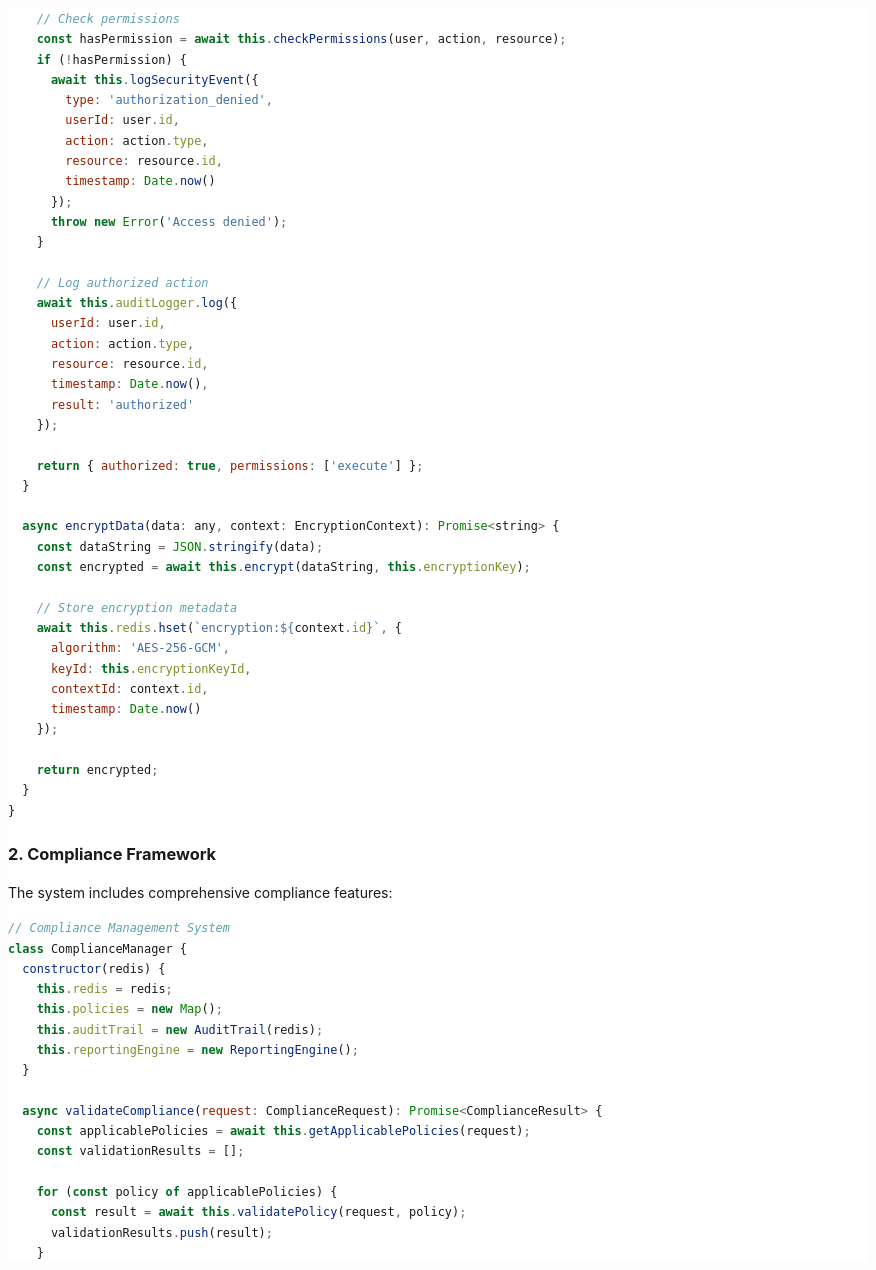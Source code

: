 ```javascript
    // Check permissions
    const hasPermission = await this.checkPermissions(user, action, resource);
    if (!hasPermission) {
      await this.logSecurityEvent({
        type: 'authorization_denied',
        userId: user.id,
        action: action.type,
        resource: resource.id,
        timestamp: Date.now()
      });
      throw new Error('Access denied');
    }

    // Log authorized action
    await this.auditLogger.log({
      userId: user.id,
      action: action.type,
      resource: resource.id,
      timestamp: Date.now(),
      result: 'authorized'
    });

    return { authorized: true, permissions: ['execute'] };
  }

  async encryptData(data: any, context: EncryptionContext): Promise<string> {
    const dataString = JSON.stringify(data);
    const encrypted = await this.encrypt(dataString, this.encryptionKey);

    // Store encryption metadata
    await this.redis.hset(`encryption:${context.id}`, {
      algorithm: 'AES-256-GCM',
      keyId: this.encryptionKeyId,
      contextId: context.id,
      timestamp: Date.now()
    });

    return encrypted;
  }
}
```

### 2. Compliance Framework

The system includes comprehensive compliance features:

```javascript
// Compliance Management System
class ComplianceManager {
  constructor(redis) {
    this.redis = redis;
    this.policies = new Map();
    this.auditTrail = new AuditTrail(redis);
    this.reportingEngine = new ReportingEngine();
  }

  async validateCompliance(request: ComplianceRequest): Promise<ComplianceResult> {
    const applicablePolicies = await this.getApplicablePolicies(request);
    const validationResults = [];

    for (const policy of applicablePolicies) {
      const result = await this.validatePolicy(request, policy);
      validationResults.push(result);
    }
```